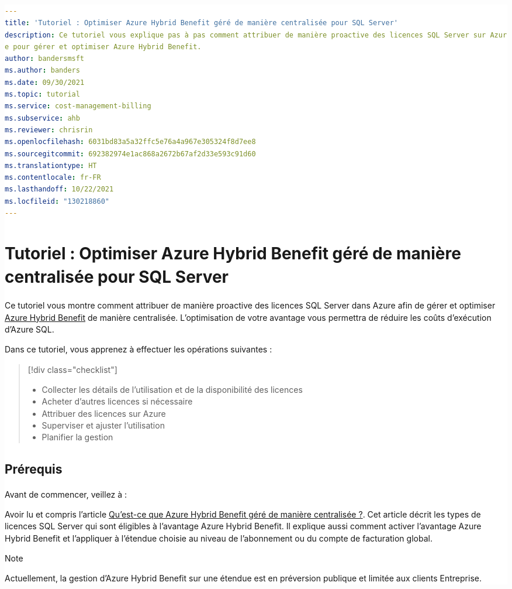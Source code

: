 ```yaml
---
title: 'Tutoriel : Optimiser Azure Hybrid Benefit géré de manière centralisée pour SQL Server'
description: Ce tutoriel vous explique pas à pas comment attribuer de manière proactive des licences SQL Server sur Azure pour gérer et optimiser Azure Hybrid Benefit.
author: bandersmsft
ms.author: banders
ms.date: 09/30/2021
ms.topic: tutorial
ms.service: cost-management-billing
ms.subservice: ahb
ms.reviewer: chrisrin
ms.openlocfilehash: 6031bd83a5a32ffc5e76a4a967e305324f8d7ee8
ms.sourcegitcommit: 692382974e1ac868a2672b67af2d33e593c91d60
ms.translationtype: HT
ms.contentlocale: fr-FR
ms.lasthandoff: 10/22/2021
ms.locfileid: "130218860"
---
```

# <a name="tutorial-optimize-centrally-managed-azure-hybrid-benefit-for-sql-server"></a>Tutoriel : Optimiser Azure Hybrid Benefit géré de manière centralisée pour SQL Server

Ce tutoriel vous montre comment attribuer de manière proactive des licences SQL Server dans Azure afin de gérer et optimiser [Azure Hybrid Benefit](https://azure.microsoft.com/pricing/hybrid-benefit/) de manière centralisée. L’optimisation de votre avantage vous permettra de réduire les coûts d’exécution d’Azure SQL.

Dans ce tutoriel, vous apprenez à effectuer les opérations suivantes :

> [!div class="checklist"]
> * Collecter les détails de l’utilisation et de la disponibilité des licences
> * Acheter d’autres licences si nécessaire
> * Attribuer des licences sur Azure
> * Superviser et ajuster l’utilisation
> * Planifier la gestion

## <a name="prerequisites"></a>Prérequis

Avant de commencer, veillez à :

Avoir lu et compris l’article [Qu’est-ce que Azure Hybrid Benefit géré de manière centralisée ?](overview-azure-hybrid-benefit-scope.md). Cet article décrit les types de licences SQL Server qui sont éligibles à l’avantage Azure Hybrid Benefit. Il explique aussi comment activer l’avantage Azure Hybrid Benefit et l’appliquer à l’étendue choisie au niveau de l’abonnement ou du compte de facturation global.

> [!NOTE]
> Actuellement, la gestion d’Azure Hybrid Benefit sur une étendue est en préversion publique et limitée aux clients Entreprise.
